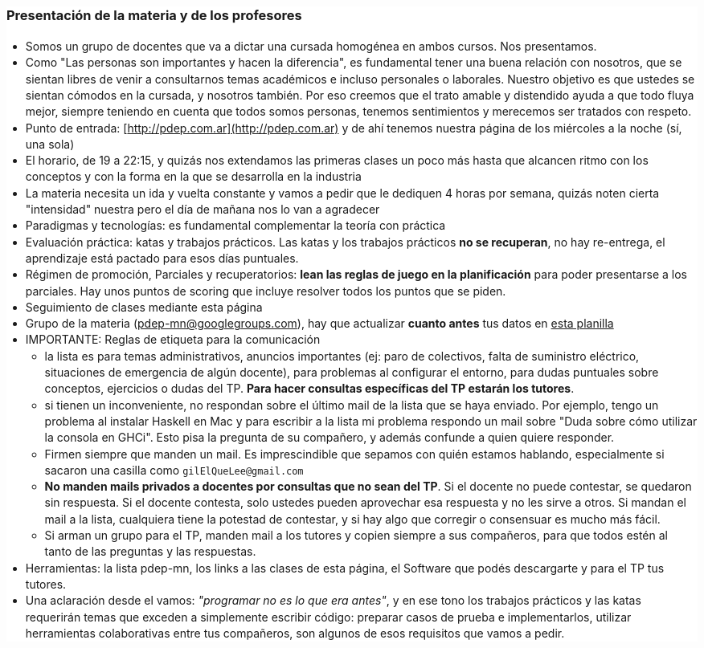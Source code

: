 ### Presentación de la materia y de los profesores

- Somos un grupo de docentes que va a dictar una cursada homogénea en ambos cursos. Nos presentamos.
- Como "Las personas son importantes y hacen la diferencia", es fundamental tener una buena relación con nosotros, que se sientan libres de venir a consultarnos temas académicos e incluso personales o laborales. Nuestro objetivo es que ustedes se sientan cómodos en la cursada, y nosotros también. Por eso creemos que el trato amable y distendido ayuda a que todo fluya mejor, siempre teniendo en cuenta que todos somos personas, tenemos sentimientos y merecemos ser tratados con respeto.
- Punto de entrada: [http://pdep.com.ar](http://pdep.com.ar) y de ahí tenemos nuestra página de los miércoles a la noche (sí, una sola)
- El horario, de 19 a 22:15, y quizás nos extendamos las primeras clases un poco más hasta que alcancen ritmo con los conceptos y con la forma en la que se desarrolla en la industria
- La materia necesita un ida y vuelta constante y vamos a pedir que le dediquen 4 horas por semana, quizás noten cierta "intensidad" nuestra pero el día de mañana nos lo van a agradecer
- Paradigmas y tecnologías: es fundamental complementar la teoría con práctica
- Evaluación práctica: katas y trabajos prácticos. Las katas y los trabajos prácticos **no se recuperan**, no hay re-entrega, el aprendizaje está pactado para esos días puntuales.
- Régimen de promoción, Parciales y recuperatorios: **lean las reglas de juego en la planificación** para poder presentarse a los parciales. Hay unos puntos de scoring que incluye resolver todos los puntos que se piden.
- Seguimiento de clases mediante esta página
- Grupo de la materia (pdep-mn@googlegroups.com), hay que actualizar **cuanto antes** tus datos en [esta planilla](https://docs.google.com/spreadsheets/d/1aL6WCLHhWEsA4za_rO8Ky_uYCEDYrckn5LGLQzpsCZY/edit#gid=0)
- IMPORTANTE: Reglas de etiqueta para la comunicación
  - la lista es para temas administrativos, anuncios importantes (ej: paro de colectivos, falta de suministro eléctrico, situaciones de emergencia de algún docente), para problemas al configurar el entorno, para dudas puntuales sobre conceptos, ejercicios o dudas del TP. **Para hacer consultas específicas del TP estarán los tutores**.
  - si tienen un inconveniente, no respondan sobre el último mail de la lista que se haya enviado. Por ejemplo, tengo un problema al instalar Haskell en Mac y para escribir a la lista mi problema respondo un mail sobre "Duda sobre cómo utilizar la consola en GHCi". Esto pisa la pregunta de su compañero, y además confunde a quien quiere responder.
  - Firmen siempre que manden un mail. Es imprescindible que sepamos con quién estamos hablando, especialmente si sacaron una casilla como `gilElQueLee@gmail.com`
  - **No manden mails privados a docentes por consultas que no sean del TP**. Si el docente no puede contestar, se quedaron sin respuesta. Si el docente contesta, solo ustedes pueden aprovechar esa respuesta y no les sirve a otros. Si mandan el mail a la lista, cualquiera tiene la potestad de contestar, y si hay algo que corregir o consensuar es mucho más fácil.
  - Si arman un grupo para el TP, manden mail a los tutores y copien siempre a sus compañeros, para que todos estén al tanto de las preguntas y las respuestas.
- Herramientas: la lista pdep-mn, los links a las clases de esta página, el Software que podés descargarte y para el TP tus tutores.
- Una aclaración desde el vamos: _"programar no es lo que era antes"_, y en ese tono los trabajos prácticos y las katas requerirán temas que exceden a simplemente escribir código: preparar casos de prueba e implementarlos, utilizar herramientas colaborativas entre tus compañeros, son algunos de esos requisitos que vamos a pedir.
